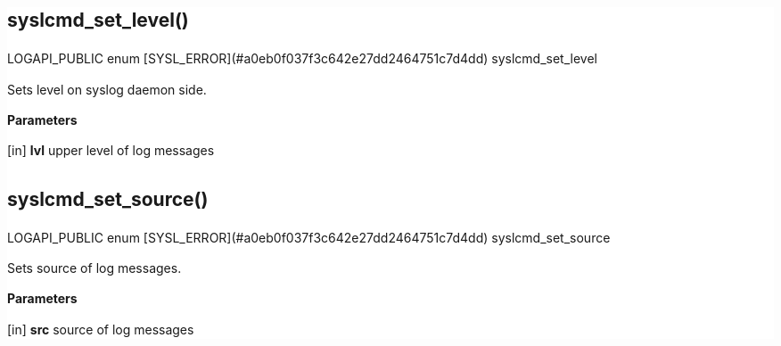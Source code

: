 ## syslcmd_set_level() <a href="#a9b45919ef5fe9f2b4ec89ff27d19ec30" id="a9b45919ef5fe9f2b4ec89ff27d19ec30"></a>

<p>LOGAPI_PUBLIC enum [SYSL_ERROR](#a0eb0f037f3c642e27dd2464751c7d4dd) syslcmd_set_level</p>

Sets level on syslog daemon side.

**Parameters**

\[in\] **lvl** upper level of log messages

## syslcmd_set_source() <a href="#afa7176aab63ea25440d5790c64885caa" id="afa7176aab63ea25440d5790c64885caa"></a>

<p>LOGAPI_PUBLIC enum [SYSL_ERROR](#a0eb0f037f3c642e27dd2464751c7d4dd) syslcmd_set_source</p>

Sets source of log messages.

**Parameters**

\[in\] **src** source of log messages

